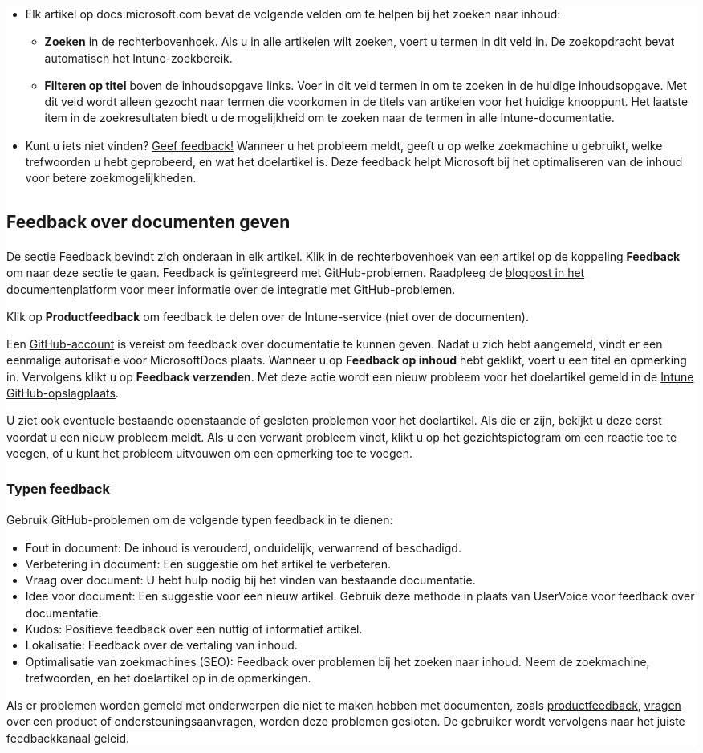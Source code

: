 - Elk artikel op docs.microsoft.com bevat de volgende velden om te helpen bij het zoeken naar inhoud:  

  - **Zoeken** in de rechterbovenhoek. Als u in alle artikelen wilt zoeken, voert u termen in dit veld in. De zoekopdracht bevat automatisch het Intune-zoekbereik.

  - **Filteren op titel** boven de inhoudsopgave links. Voer in dit veld termen in om te zoeken in de huidige inhoudsopgave. Met dit veld wordt alleen gezocht naar termen die voorkomen in de titels van artikelen voor het huidige knooppunt. Het laatste item in de zoekresultaten biedt u de mogelijkheid om te zoeken naar de termen in alle Intune-documentatie.

- Kunt u iets niet vinden? [Geef feedback!](#provide-doc-feedback) Wanneer u het probleem meldt, geeft u op welke zoekmachine u gebruikt, welke trefwoorden u hebt geprobeerd, en wat het doelartikel is. Deze feedback helpt Microsoft bij het optimaliseren van de inhoud voor betere zoekmogelijkheden.  

## <a name="provide-doc-feedback"></a>Feedback over documenten geven

De sectie Feedback bevindt zich onderaan in elk artikel. Klik in de rechterbovenhoek van een artikel op de koppeling **Feedback** om naar deze sectie te gaan. Feedback is geïntegreerd met GitHub-problemen. Raadpleeg de [blogpost in het documentenplatform](https://docs.microsoft.com/teamblog/a-new-feedback-system-is-coming-to-docs) voor meer informatie over de integratie met GitHub-problemen.

Klik op **Productfeedback** om feedback te delen over de Intune-service (niet over de documenten).

Een [GitHub-account](https://github.com/join) is vereist om feedback over documentatie te kunnen geven. Nadat u zich hebt aangemeld, vindt er een eenmalige autorisatie voor MicrosoftDocs plaats. Wanneer u op **Feedback op inhoud** hebt geklikt, voert u een titel en opmerking in. Vervolgens klikt u op **Feedback verzenden**. Met deze actie wordt een nieuw probleem voor het doelartikel gemeld in de [Intune GitHub-opslagplaats](https://github.com/MicrosoftDocs/intunedocs/issues).

U ziet ook eventuele bestaande openstaande of gesloten problemen voor het doelartikel. Als die er zijn, bekijkt u deze eerst voordat u een nieuw probleem meldt. Als u een verwant probleem vindt, klikt u op het gezichtspictogram om een reactie toe te voegen, of u kunt het probleem uitvouwen om een opmerking toe te voegen.

### <a name="types-of-feedback"></a>Typen feedback

Gebruik GitHub-problemen om de volgende typen feedback in te dienen:

- Fout in document: De inhoud is verouderd, onduidelijk, verwarrend of beschadigd.
- Verbetering in document: Een suggestie om het artikel te verbeteren.
- Vraag over document: U hebt hulp nodig bij het vinden van bestaande documentatie.
- Idee voor document: Een suggestie voor een nieuw artikel. Gebruik deze methode in plaats van UserVoice voor feedback over documentatie.
- Kudos: Positieve feedback over een nuttig of informatief artikel.
- Lokalisatie: Feedback over de vertaling van inhoud.
- Optimalisatie van zoekmachines (SEO): Feedback over problemen bij het zoeken naar inhoud. Neem de zoekmachine, trefwoorden, en het doelartikel op in de opmerkingen.

Als er problemen worden gemeld met onderwerpen die niet te maken hebben met documenten, zoals [productfeedback](https://microsoftintune.uservoice.com/forums/291681-ideas), [vragen over een product](https://social.technet.microsoft.com/Forums/en-US/home?forum=microsoftintuneprod) of [ondersteuningsaanvragen](get-support.md), worden deze problemen gesloten. De gebruiker wordt vervolgens naar het juiste feedbackkanaal geleid.
